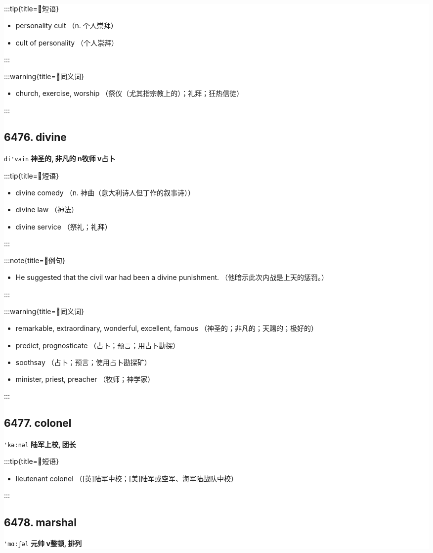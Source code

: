 :::tip{title=🤩短语}

- personality cult （n. 个人崇拜）

- cult of personality （个人崇拜）

:::

:::warning{title=🤔同义词}

- church, exercise, worship （祭仪（尤其指宗教上的）；礼拜；狂热信徒）

:::


## 6476. divine

`di'vain`  **神圣的, 非凡的 n牧师 v占卜**

:::tip{title=🤩短语}

- divine comedy （n. 神曲（意大利诗人但丁作的叙事诗））

- divine law （神法）

- divine service （祭礼；礼拜）

:::

:::note{title=🎤例句}

- He suggested that the civil war had been a divine punishment. （他暗示此次内战是上天的惩罚。）

:::

:::warning{title=🤔同义词}

- remarkable, extraordinary, wonderful, excellent, famous （神圣的；非凡的；天赐的；极好的）

- predict, prognosticate （占卜；预言；用占卜勘探）

- soothsay （占卜；预言；使用占卜勘探矿）

- minister, priest, preacher （牧师；神学家）

:::


## 6477. colonel

`'kə:nəl`  **陆军上校, 团长**

:::tip{title=🤩短语}

- lieutenant colonel （[英]陆军中校；[美]陆军或空军、海军陆战队中校）

:::

## 6478. marshal

`'mɑ:ʃəl`  **元帅 v整顿, 排列**
